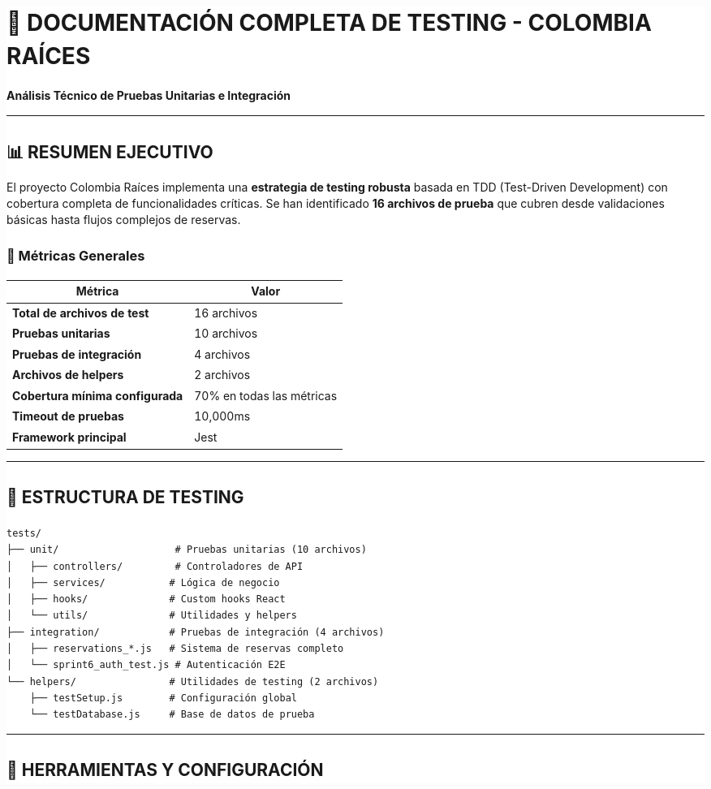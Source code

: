 # 🧪 DOCUMENTACIÓN COMPLETA DE TESTING - COLOMBIA RAÍCES

**Análisis Técnico de Pruebas Unitarias e Integración**

---

## 📊 RESUMEN EJECUTIVO

El proyecto Colombia Raíces implementa una **estrategia de testing robusta** basada en TDD (Test-Driven Development) con cobertura completa de funcionalidades críticas. Se han identificado **16 archivos de prueba** que cubren desde validaciones básicas hasta flujos complejos de reservas.

### 🎯 Métricas Generales

| Métrica                          | Valor                     |
| -------------------------------- | ------------------------- |
| **Total de archivos de test**    | 16 archivos               |
| **Pruebas unitarias**            | 10 archivos               |
| **Pruebas de integración**       | 4 archivos                |
| **Archivos de helpers**          | 2 archivos                |
| **Cobertura mínima configurada** | 70% en todas las métricas |
| **Timeout de pruebas**           | 10,000ms                  |
| **Framework principal**          | Jest                      |

---

## 📁 ESTRUCTURA DE TESTING

```
tests/
├── unit/                    # Pruebas unitarias (10 archivos)
│   ├── controllers/         # Controladores de API
│   ├── services/           # Lógica de negocio
│   ├── hooks/              # Custom hooks React
│   └── utils/              # Utilidades y helpers
├── integration/            # Pruebas de integración (4 archivos)
│   ├── reservations_*.js   # Sistema de reservas completo
│   └── sprint6_auth_test.js # Autenticación E2E
└── helpers/                # Utilidades de testing (2 archivos)
    ├── testSetup.js        # Configuración global
    └── testDatabase.js     # Base de datos de prueba
```

---

## 🔧 HERRAMIENTAS Y CONFIGURACIÓN

